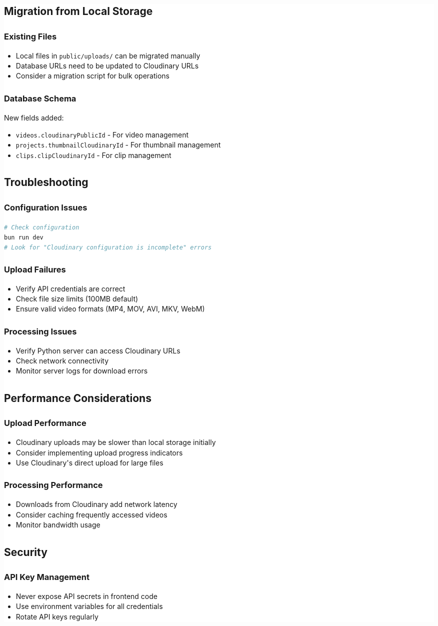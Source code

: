 ## Migration from Local Storage

### Existing Files
- Local files in `public/uploads/` can be migrated manually
- Database URLs need to be updated to Cloudinary URLs
- Consider a migration script for bulk operations

### Database Schema
New fields added:
- `videos.cloudinaryPublicId` - For video management
- `projects.thumbnailCloudinaryId` - For thumbnail management  
- `clips.clipCloudinaryId` - For clip management

## Troubleshooting

### Configuration Issues
```bash
# Check configuration
bun run dev
# Look for "Cloudinary configuration is incomplete" errors
```

### Upload Failures
- Verify API credentials are correct
- Check file size limits (100MB default)
- Ensure valid video formats (MP4, MOV, AVI, MKV, WebM)

### Processing Issues
- Verify Python server can access Cloudinary URLs
- Check network connectivity
- Monitor server logs for download errors

## Performance Considerations

### Upload Performance
- Cloudinary uploads may be slower than local storage initially
- Consider implementing upload progress indicators
- Use Cloudinary's direct upload for large files

### Processing Performance  
- Downloads from Cloudinary add network latency
- Consider caching frequently accessed videos
- Monitor bandwidth usage

## Security

### API Key Management
- Never expose API secrets in frontend code
- Use environment variables for all credentials
- Rotate API keys regularly
